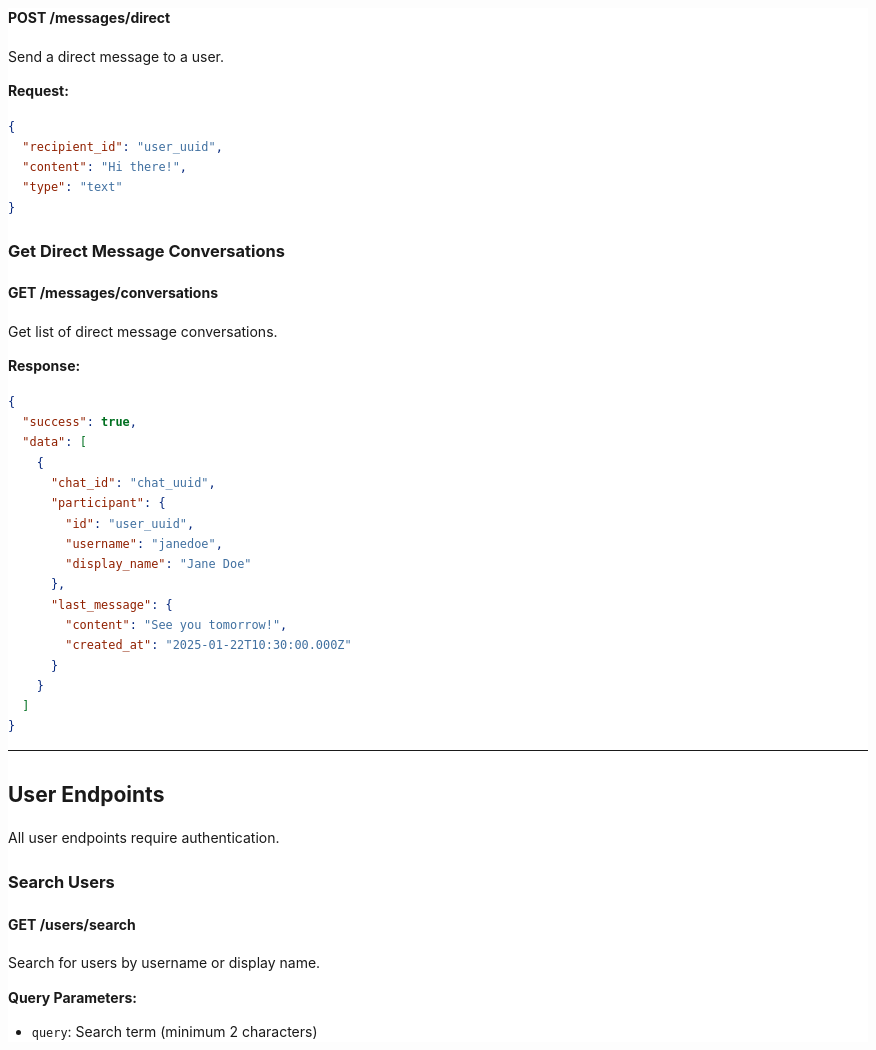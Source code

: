 #### POST /messages/direct

Send a direct message to a user.

**Request:**
```json
{
  "recipient_id": "user_uuid",
  "content": "Hi there!",
  "type": "text"
}
```

### Get Direct Message Conversations

#### GET /messages/conversations

Get list of direct message conversations.

**Response:**
```json
{
  "success": true,
  "data": [
    {
      "chat_id": "chat_uuid",
      "participant": {
        "id": "user_uuid",
        "username": "janedoe",
        "display_name": "Jane Doe"
      },
      "last_message": {
        "content": "See you tomorrow!",
        "created_at": "2025-01-22T10:30:00.000Z"
      }
    }
  ]
}
```

---

## User Endpoints

All user endpoints require authentication.

### Search Users

#### GET /users/search

Search for users by username or display name.

**Query Parameters:**
- `query`: Search term (minimum 2 characters)
